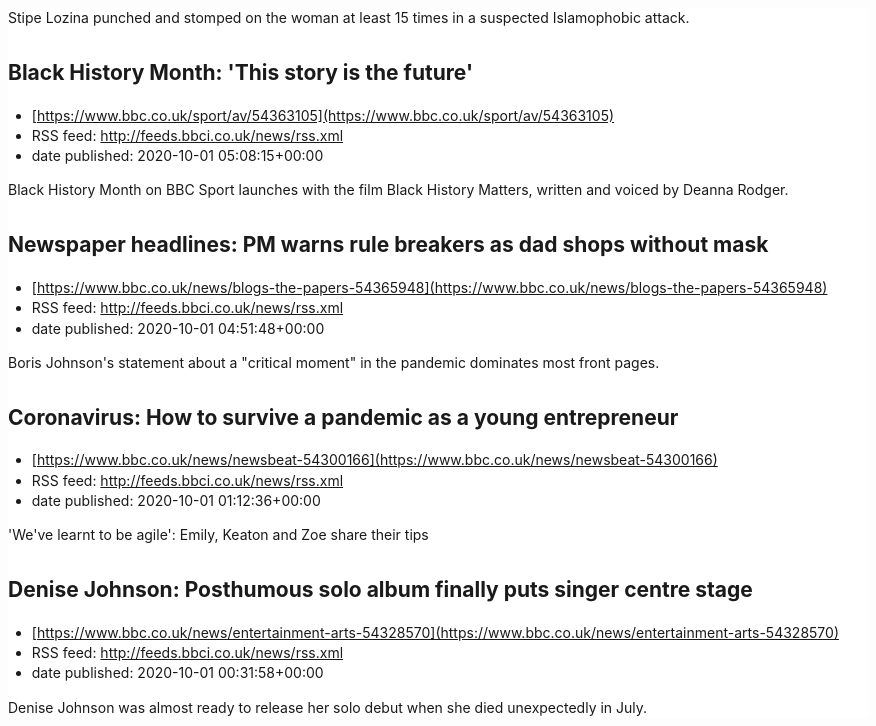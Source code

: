 Stipe Lozina punched and stomped on the woman at least 15 times in a suspected Islamophobic attack.

## Black History Month: 'This story is the future'
 - [https://www.bbc.co.uk/sport/av/54363105](https://www.bbc.co.uk/sport/av/54363105)
 - RSS feed: http://feeds.bbci.co.uk/news/rss.xml
 - date published: 2020-10-01 05:08:15+00:00

Black History Month on BBC Sport launches with the film Black History Matters, written and voiced by Deanna Rodger.

## Newspaper headlines: PM warns rule breakers as dad shops without mask
 - [https://www.bbc.co.uk/news/blogs-the-papers-54365948](https://www.bbc.co.uk/news/blogs-the-papers-54365948)
 - RSS feed: http://feeds.bbci.co.uk/news/rss.xml
 - date published: 2020-10-01 04:51:48+00:00

Boris Johnson's statement about a "critical moment" in the pandemic dominates most front pages.

## Coronavirus: How to survive a pandemic as a young entrepreneur
 - [https://www.bbc.co.uk/news/newsbeat-54300166](https://www.bbc.co.uk/news/newsbeat-54300166)
 - RSS feed: http://feeds.bbci.co.uk/news/rss.xml
 - date published: 2020-10-01 01:12:36+00:00

'We've learnt to be agile': Emily, Keaton and Zoe share their tips

## Denise Johnson: Posthumous solo album finally puts singer centre stage
 - [https://www.bbc.co.uk/news/entertainment-arts-54328570](https://www.bbc.co.uk/news/entertainment-arts-54328570)
 - RSS feed: http://feeds.bbci.co.uk/news/rss.xml
 - date published: 2020-10-01 00:31:58+00:00

Denise Johnson was almost ready to release her solo debut when she died unexpectedly in July.


